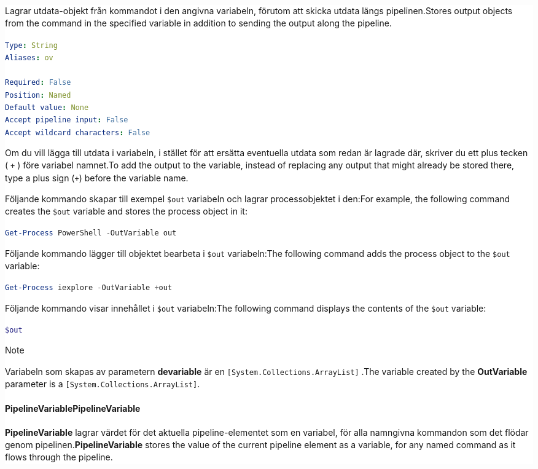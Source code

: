 <span data-ttu-id="a9822-217">Lagrar utdata-objekt från kommandot i den angivna variabeln, förutom att skicka utdata längs pipelinen.</span><span class="sxs-lookup"><span data-stu-id="a9822-217">Stores output objects from the command in the specified variable in addition to sending the output along the pipeline.</span></span>

```yaml
Type: String
Aliases: ov

Required: False
Position: Named
Default value: None
Accept pipeline input: False
Accept wildcard characters: False
```

<span data-ttu-id="a9822-218">Om du vill lägga till utdata i variabeln, i stället för att ersätta eventuella utdata som redan är lagrade där, skriver du ett plus tecken ( `+` ) före variabel namnet.</span><span class="sxs-lookup"><span data-stu-id="a9822-218">To add the output to the variable, instead of replacing any output that might already be stored there, type a plus sign (`+`) before the variable name.</span></span>

<span data-ttu-id="a9822-219">Följande kommando skapar till exempel `$out` variabeln och lagrar processobjektet i den:</span><span class="sxs-lookup"><span data-stu-id="a9822-219">For example, the following command creates the `$out` variable and stores the process object in it:</span></span>

```powershell
Get-Process PowerShell -OutVariable out
```

<span data-ttu-id="a9822-220">Följande kommando lägger till objektet bearbeta i `$out` variabeln:</span><span class="sxs-lookup"><span data-stu-id="a9822-220">The following command adds the process object to the `$out` variable:</span></span>

```powershell
Get-Process iexplore -OutVariable +out
```

<span data-ttu-id="a9822-221">Följande kommando visar innehållet i `$out` variabeln:</span><span class="sxs-lookup"><span data-stu-id="a9822-221">The following command displays the contents of the `$out` variable:</span></span>

```powershell
$out
```

> [!NOTE]
> <span data-ttu-id="a9822-222">Variabeln som skapas av parametern **devariable** är en `[System.Collections.ArrayList]` .</span><span class="sxs-lookup"><span data-stu-id="a9822-222">The variable created by the **OutVariable** parameter is a `[System.Collections.ArrayList]`.</span></span>

#### <a name="pipelinevariable"></a><span data-ttu-id="a9822-223">PipelineVariable</span><span class="sxs-lookup"><span data-stu-id="a9822-223">PipelineVariable</span></span>

<span data-ttu-id="a9822-224">**PipelineVariable** lagrar värdet för det aktuella pipeline-elementet som en variabel, för alla namngivna kommandon som det flödar genom pipelinen.</span><span class="sxs-lookup"><span data-stu-id="a9822-224">**PipelineVariable** stores the value of the current pipeline element as a variable, for any named command as it flows through the pipeline.</span></span>
